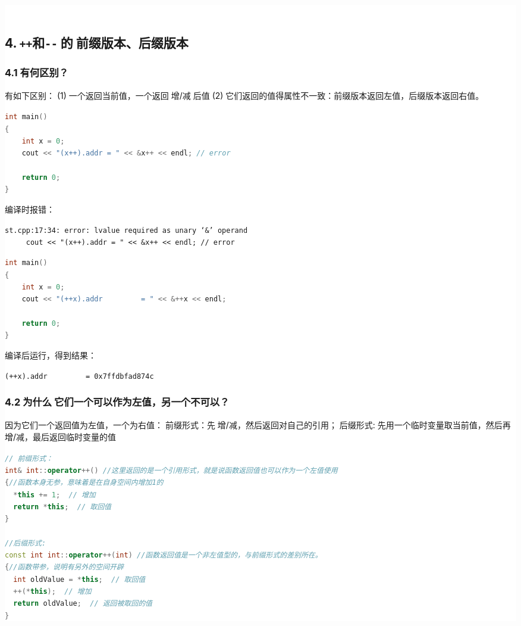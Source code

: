 


&emsp;
&emsp;
## 4. `++`和`--` 的 前缀版本、后缀版本 
### 4.1 有何区别？
有如下区别：
(1) 一个返回当前值，一个返回 增/减 后值
(2) 它们返回的值得属性不一致：前缀版本返回左值，后缀版本返回右值。
```cpp
int main()
{
    int x = 0;
    cout << "(x++).addr = " << &x++ << endl; // error
 
    return 0;
}
```
编译时报错：
```
st.cpp:17:34: error: lvalue required as unary ‘&’ operand
     cout << "(x++).addr = " << &x++ << endl; // error
```

```cpp
int main()
{
    int x = 0;
    cout << "(++x).addr         = " << &++x << endl;
 
    return 0;
}

```
编译后运行，得到结果：
```
(++x).addr         = 0x7ffdbfad874c
```

### 4.2 为什么 它们一个可以作为左值，另一个不可以？
因为它们一个返回值为左值，一个为右值：
前缀形式：先 增/减，然后返回对自己的引用；
后缀形式: 先用一个临时变量取当前值，然后再 增/减，最后返回临时变量的值
```cpp
// 前缀形式：
int& int::operator++() //这里返回的是一个引用形式，就是说函数返回值也可以作为一个左值使用
{//函数本身无参，意味着是在自身空间内增加1的
  *this += 1;  // 增加
  return *this;  // 取回值
}

//后缀形式:
const int int::operator++(int) //函数返回值是一个非左值型的，与前缀形式的差别所在。
{//函数带参，说明有另外的空间开辟
  int oldValue = *this;  // 取回值
  ++(*this);  // 增加
  return oldValue;  // 返回被取回的值
}
```
